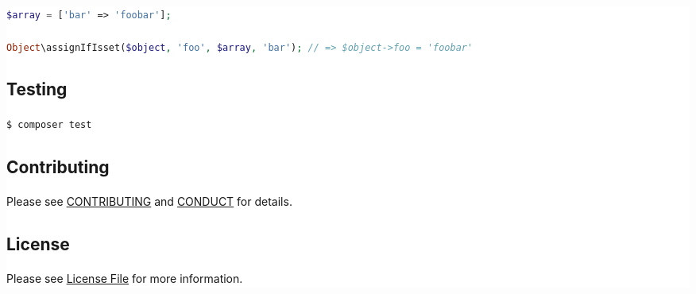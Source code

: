 ```PHP
$array = ['bar' => 'foobar'];

Object\assignIfIsset($object, 'foo', $array, 'bar'); // => $object->foo = 'foobar'
```

## Testing

``` bash
$ composer test
```


## Contributing

Please see [CONTRIBUTING](CONTRIBUTING.md) and [CONDUCT](CONDUCT.md) for details.


## License

Please see [License File](LICENSE) for more information.

